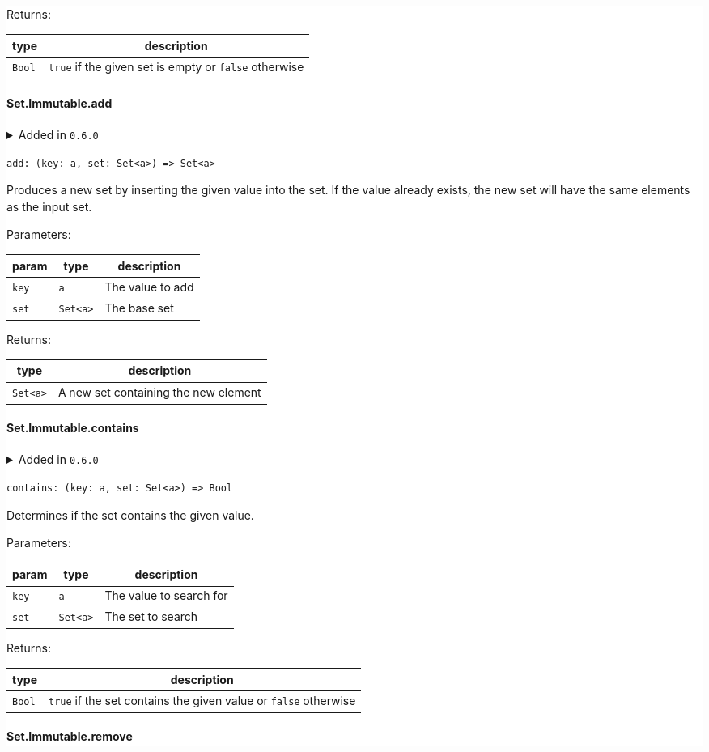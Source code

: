 Returns:

| type   | description                                           |
| ------ | ----------------------------------------------------- |
| `Bool` | `true` if the given set is empty or `false` otherwise |

#### Set.Immutable.**add**

<details><summary>Added in <code>0.6.0</code></summary></details>

```grain
add: (key: a, set: Set<a>) => Set<a>
```

Produces a new set by inserting the given value into the set. If the value
already exists, the new set will have the same elements as the input set.

Parameters:

| param | type     | description      |
| ----- | -------- | ---------------- |
| `key` | `a`      | The value to add |
| `set` | `Set<a>` | The base set     |

Returns:

| type     | description                          |
| -------- | ------------------------------------ |
| `Set<a>` | A new set containing the new element |

#### Set.Immutable.**contains**

<details><summary>Added in <code>0.6.0</code></summary></details>

```grain
contains: (key: a, set: Set<a>) => Bool
```

Determines if the set contains the given value.

Parameters:

| param | type     | description             |
| ----- | -------- | ----------------------- |
| `key` | `a`      | The value to search for |
| `set` | `Set<a>` | The set to search       |

Returns:

| type   | description                                                     |
| ------ | --------------------------------------------------------------- |
| `Bool` | `true` if the set contains the given value or `false` otherwise |

#### Set.Immutable.**remove**
